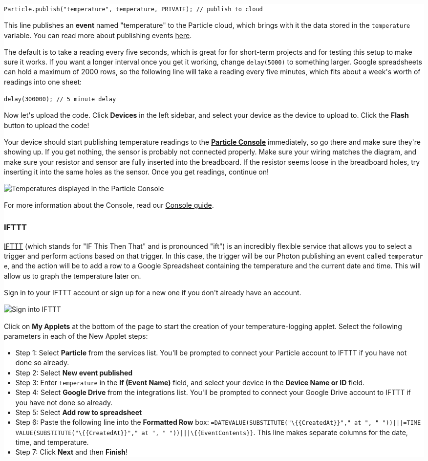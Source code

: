 ```
Particle.publish("temperature", temperature, PRIVATE); // publish to cloud
```
This line publishes an **event** named "temperature" to the Particle cloud, which brings with it the data stored in the `temperature` variable. You can read more about publishing events [here](/reference/device-os/firmware/photon/#particle-publish-).

The default is to take a reading every five seconds, which is great for  for short-term projects and for testing this setup to make sure it works. If you want a longer interval once you get it working, change `delay(5000)` to something larger. Google spreadsheets can hold a maximum of 2000 rows, so the following line will take a reading every five minutes, which fits about a week's worth of readings into one sheet:
```
delay(300000); // 5 minute delay
```
Now let's upload the code. Click **Devices** in the left sidebar, and select your device as the device to upload to. Click the **Flash** button to upload the code!

Your device should start publishing temperature readings to the **[Particle Console](https://console.particle.io)** immediately, so go there and make sure they're showing up. If you get nothing, the sensor is probably not connected properly. Make sure your wiring matches the diagram, and make sure your resistor and sensor are fully inserted into the breadboard. If the resistor seems loose in the breadboard holes, try inserting it into the same holes as the sensor. Once you get readings, continue on!

![Temperatures displayed in the Particle Console](/assets/images/temp-logger-dashboard.png)

For more information about the Console, read our [Console guide](/tutorials/device-cloud/console/).

### IFTTT
[IFTTT](https://ifttt.com) (which stands for "IF This Then That" and is pronounced "ift") is an incredibly flexible service that allows you to select a trigger and perform actions based on that trigger. In this case, the trigger will be our Photon publishing an event called `temperature`, and the action will be to add a row to a Google Spreadsheet containing the temperature and the current date and time. This will allow us to graph the temperature later on.

[Sign in](https://ifttt.com) to your IFTTT account or sign up for a new one if you don't already have an account.

![Sign into IFTTT](/assets/images/temp-logger-ifttt1.png)

Click on **My Applets** at the bottom of the page to start the creation of your temperature-logging applet. Select the following parameters in each of the New Applet steps:

* Step 1: Select **Particle** from the services list. You'll be prompted to connect your Particle account to IFTTT if you have not done so already.
* Step 2: Select **New event published**
* Step 3: Enter `temperature` in the **If (Event Name)** field, and select your device in the **Device Name or ID** field.
* Step 4: Select **Google Drive** from the integrations list. You'll be prompted to connect your Google Drive account to IFTTT if you have not done so already.
* Step 5: Select **Add row to spreadsheet**
* Step 6: Paste the following line into the **Formatted Row** box: `=DATEVALUE(SUBSTITUTE("\{{CreatedAt}}"," at ", " "))|||=TIMEVALUE(SUBSTITUTE("\{{CreatedAt}}"," at ", " "))|||\{{EventContents}}`. This line makes separate columns for the date, time, and temperature.
* Step 7: Click **Next** and then **Finish**!
